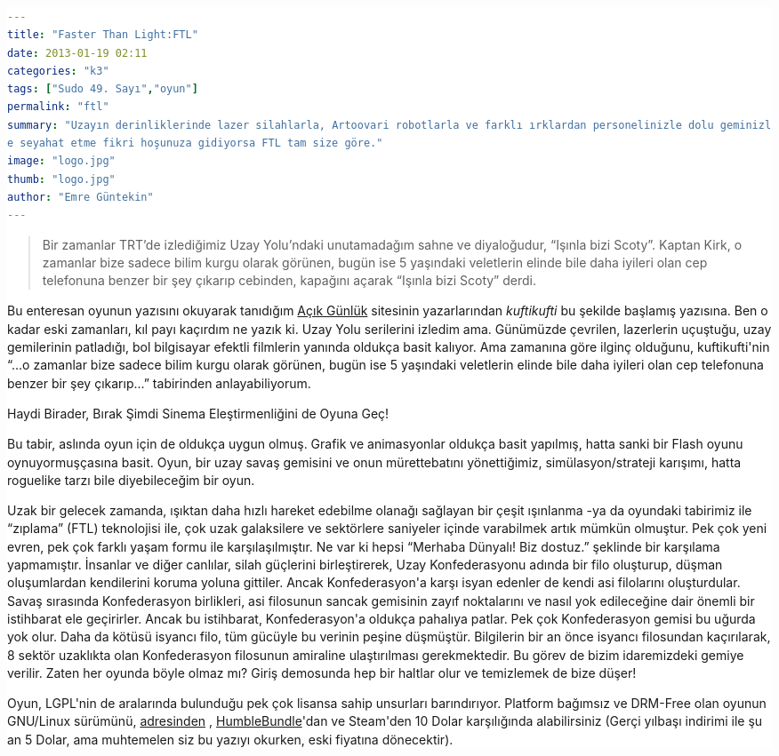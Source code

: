 ```yaml
---
title: "Faster Than Light:FTL"
date: 2013-01-19 02:11
categories: "k3"
tags: ["Sudo 49. Sayı","oyun"]
permalink: "ftl"
summary: "Uzayın derinliklerinde lazer silahlarla, Artoovari robotlarla ve farklı ırklardan personelinizle dolu geminizle seyahat etme fikri hoşunuza gidiyorsa FTL tam size göre."
image: "logo.jpg"
thumb: "logo.jpg"
author: "Emre Güntekin"
---
```




>Bir zamanlar TRT’de izlediğimiz Uzay Yolu’ndaki unutamadağım sahne ve diyaloğudur, “Işınla bizi Scoty”. Kaptan Kirk, o zamanlar bize sadece bilim kurgu olarak görünen, bugün ise 5 yaşındaki veletlerin elinde bile daha iyileri olan cep telefonuna benzer bir şey çıkarıp cebinden, kapağını açarak “Işınla bizi Scoty” derdi.

Bu enteresan oyunun yazısını okuyarak tanıdığım  [Açık Günlük](http://ozgurilgin.wordpress.com/2012/12/02/faster-than-light-ftl/#more-1668) sitesinin yazarlarından *kuftikufti* bu şekilde başlamış yazısına. Ben o kadar eski zamanları, kıl payı kaçırdım ne yazık ki. Uzay Yolu serilerini izledim ama. Günümüzde çevrilen, lazerlerin uçuştuğu, uzay gemilerinin patladığı, bol bilgisayar efektli filmlerin yanında oldukça basit kalıyor. Ama zamanına göre ilginç olduğunu, kuftikufti'nin “...o zamanlar bize sadece bilim kurgu olarak görünen, bugün ise 5 yaşındaki veletlerin elinde bile daha iyileri olan cep telefonuna benzer bir şey çıkarıp...” tabirinden anlayabiliyorum.

Haydi Birader, Bırak Şimdi Sinema Eleştirmenliğini de Oyuna Geç!

Bu tabir, aslında oyun için de oldukça uygun olmuş. Grafik ve animasyonlar oldukça basit yapılmış, hatta sanki bir Flash oyunu oynuyormuşçasına basit. Oyun, bir uzay savaş gemisini ve onun mürettebatını yönettiğimiz, simülasyon/strateji karışımı, hatta roguelike tarzı bile diyebileceğim bir oyun.

Uzak bir gelecek zamanda, ışıktan daha hızlı hareket edebilme olanağı sağlayan bir çeşit ışınlanma -ya da oyundaki tabirimiz ile “zıplama” (FTL) teknolojisi ile, çok uzak galaksilere ve sektörlere saniyeler içinde varabilmek artık mümkün olmuştur. Pek çok yeni evren, pek çok farklı yaşam formu ile karşılaşılmıştır. Ne var ki hepsi “Merhaba Dünyalı! Biz dostuz.” şeklinde bir karşılama yapmamıştır. İnsanlar ve diğer canlılar, silah güçlerini birleştirerek, Uzay Konfederasyonu adında bir filo oluşturup, düşman oluşumlardan kendilerini koruma yoluna gittiler. Ancak Konfederasyon'a karşı isyan edenler de kendi asi filolarını oluşturdular. Savaş sırasında Konfederasyon birlikleri, asi filosunun sancak gemisinin zayıf noktalarını ve nasıl yok edileceğine dair önemli bir istihbarat ele geçirirler. Ancak bu istihbarat, Konfederasyon'a oldukça pahalıya patlar. Pek çok Konfederasyon gemisi bu uğurda yok olur. Daha da kötüsü isyancı filo, tüm gücüyle bu verinin peşine düşmüştür. Bilgilerin bir an önce isyancı filosundan kaçırılarak, 8 sektör uzaklıkta olan Konfederasyon filosunun amiraline ulaştırılması gerekmektedir. Bu görev de bizim idaremizdeki gemiye verilir. Zaten her oyunda böyle olmaz mı? Giriş demosunda hep bir haltlar olur ve temizlemek de bize düşer!

Oyun, LGPL'nin de aralarında bulunduğu pek çok lisansa sahip unsurları barındırıyor. Platform bağımsız ve DRM-Free olan oyunun GNU/Linux sürümünü, [adresinden](http://www.ftlgame.com/) , [HumbleBundle](https://www.humblebundle.com/)'dan ve Steam'den 10 Dolar karşılığında alabilirsiniz (Gerçi yılbaşı indirimi ile şu an 5 Dolar, ama muhtemelen siz bu yazıyı okurken, eski fiyatına dönecektir).
